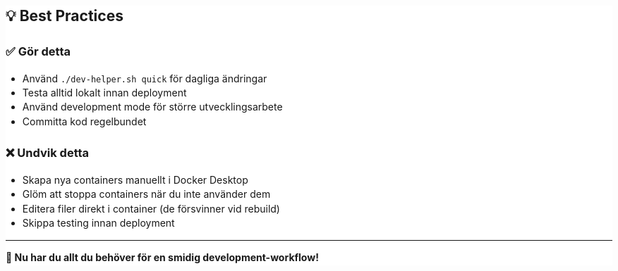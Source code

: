 
## 💡 Best Practices

### ✅ Gör detta
- Använd `./dev-helper.sh quick` för dagliga ändringar
- Testa alltid lokalt innan deployment
- Använd development mode för större utvecklingsarbete
- Committa kod regelbundet

### ❌ Undvik detta
- Skapa nya containers manuellt i Docker Desktop
- Glöm att stoppa containers när du inte använder dem
- Editera filer direkt i container (de försvinner vid rebuild)
- Skippa testing innan deployment

---

**🎯 Nu har du allt du behöver för en smidig development-workflow!**
